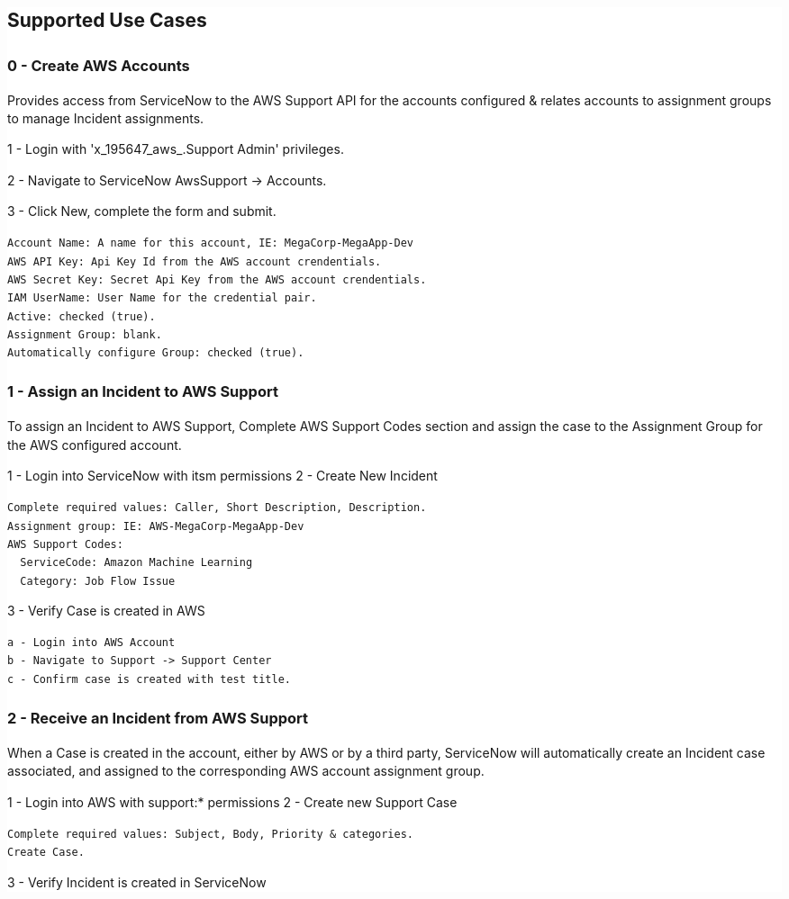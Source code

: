 ## Supported Use Cases ##

### 0 - Create AWS Accounts ###

Provides access from ServiceNow to the AWS Support API for the accounts configured & relates accounts to assignment groups to manage Incident assignments.

1 - Login with 'x_195647_aws_.Support Admin' privileges.

2 - Navigate to ServiceNow AwsSupport -> Accounts.

3 - Click New, complete the form and submit.

    Account Name: A name for this account, IE: MegaCorp-MegaApp-Dev
    AWS API Key: Api Key Id from the AWS account crendentials.
    AWS Secret Key: Secret Api Key from the AWS account crendentials.
    IAM UserName: User Name for the credential pair.
    Active: checked (true).
    Assignment Group: blank.
    Automatically configure Group: checked (true).

### 1 - Assign an Incident to AWS Support ###

To assign an Incident to AWS Support, Complete AWS Support Codes section and assign the case to the Assignment Group for the AWS configured account.

1 - Login into ServiceNow with itsm permissions
2 - Create New Incident

    Complete required values: Caller, Short Description, Description.
    Assignment group: IE: AWS-MegaCorp-MegaApp-Dev
    AWS Support Codes:
      ServiceCode: Amazon Machine Learning
      Category: Job Flow Issue

3 - Verify Case is created in AWS
  
    a - Login into AWS Account
    b - Navigate to Support -> Support Center
    c - Confirm case is created with test title.


### 2 - Receive an Incident from AWS Support ###

When a Case is created in the account, either by AWS or by a third party, ServiceNow will automatically create an Incident case associated, and assigned to the corresponding AWS account assignment group.

1 - Login into AWS with support:* permissions
2 - Create new Support Case

    Complete required values: Subject, Body, Priority & categories.
    Create Case.

3 - Verify Incident is created in ServiceNow
  